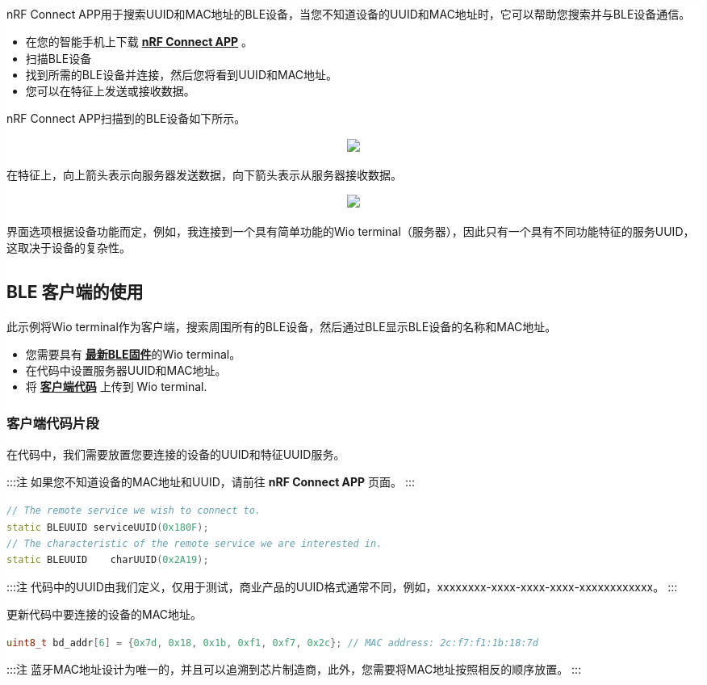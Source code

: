 nRF Connect APP用于搜索UUID和MAC地址的BLE设备，当您不知道设备的UUID和MAC地址时，它可以帮助您搜索并与BLE设备通信。

- 在您的智能手机上下载 [**nRF Connect APP**](https://play.google.com/store/apps/details?id=no.nordicsemi.android.mcp&hl=en) 。
- 扫描BLE设备
- 找到所需的BLE设备并连接，然后您将看到UUID和MAC地址。
- 您可以在特征上发送或接收数据。

nRF Connect APP扫描到的BLE设备如下所示。

<div align="center"><img width ="{400}" src="https://files.seeedstudio.com/wiki/wio%20terminal%20bluetooth/nRF-device-scan.png"/></div>

在特征上，向上箭头表示向服务器发送数据，向下箭头表示从服务器接收数据。

<div align="center"><img width ="{400}" src="https://files.seeedstudio.com/wiki/wio%20terminal%20bluetooth/interface.png"/></div>

界面选项根据设备功能而定，例如，我连接到一个具有简单功能的Wio terminal（服务器），因此只有一个具有不同功能特征的服务UUID，这取决于设备的复杂性。

## **BLE 客户端的使用**

此示例将Wio terminal作为客户端，搜索周围所有的BLE设备，然后通过BLE显示BLE设备的名称和MAC地址。

- 您需要具有 [**最新BLE固件**](https://files.seeedstudio.com/wiki/Wio-Terminal-BLE/20200914-seeed-ambd-firmware-rpc-v1.0.0.zip)的Wio terminal。
- 在代码中设置服务器UUID和MAC地址。
- 将 [**客户端代码**](https://github.com/Seeed-Studio/Seeed_Arduino_rpcBLE/blob/master/examples/BLE_client/BLE_client.ino) 上传到 Wio terminal.

### 客户端代码片段

在代码中，我们需要放置您要连接的设备的UUID和特征UUID服务。

:::注
如果您不知道设备的MAC地址和UUID，请前往 **nRF Connect APP** 页面。
:::

```cpp
// The remote service we wish to connect to.
static BLEUUID serviceUUID(0x180F);
// The characteristic of the remote service we are interested in.
static BLEUUID    charUUID(0x2A19);
```

:::注
代码中的UUID由我们定义，仅用于测试，商业产品的UUID格式通常不同，例如，xxxxxxxx-xxxx-xxxx-xxxx-xxxxxxxxxxxx。
:::

更新代码中要连接的设备的MAC地址。

```cpp
uint8_t bd_addr[6] = {0x7d, 0x18, 0x1b, 0xf1, 0xf7, 0x2c}; // MAC address: 2c:f7:f1:1b:18:7d
```

:::注
蓝牙MAC地址设计为唯一的，并且可以追溯到芯片制造商，此外，您需要将MAC地址按照相反的顺序放置。
:::
